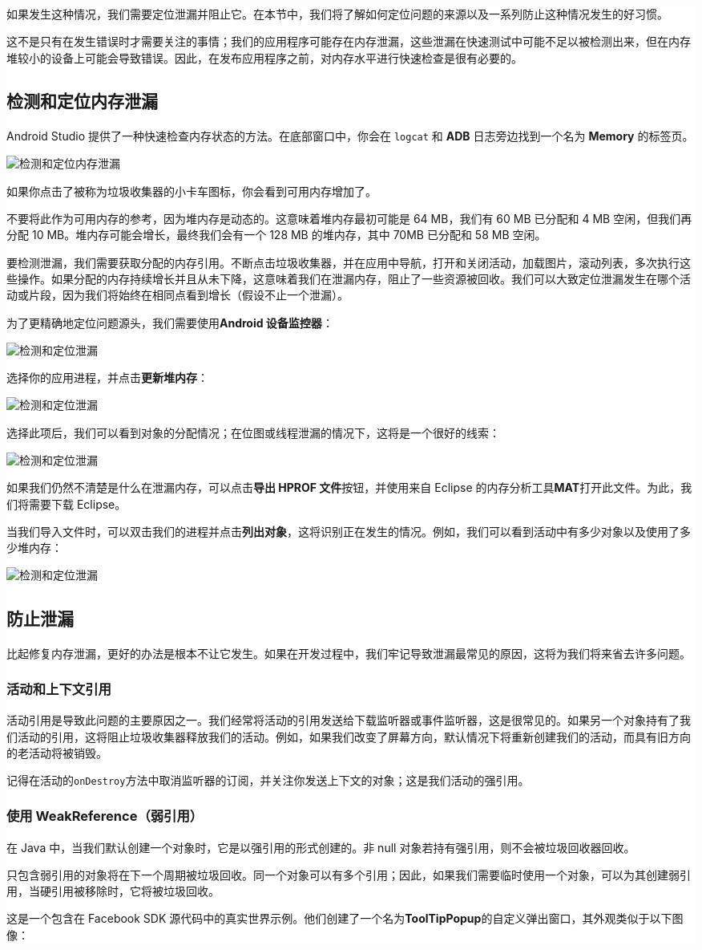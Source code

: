如果发生这种情况，我们需要定位泄漏并阻止它。在本节中，我们将了解如何定位问题的来源以及一系列防止这种情况发生的好习惯。

这不是只有在发生错误时才需要关注的事情；我们的应用程序可能存在内存泄漏，这些泄漏在快速测试中可能不足以被检测出来，但在内存堆较小的设备上可能会导致错误。因此，在发布应用程序之前，对内存水平进行快速检查是很有必要的。

## 检测和定位内存泄漏

Android Studio 提供了一种快速检查内存状态的方法。在底部窗口中，你会在 `logcat` 和 **ADB** 日志旁边找到一个名为 **Memory** 的标签页。

![检测和定位内存泄漏](https://github.com/OpenDocCN/freelearn-android-zh/raw/master/docs/ms-andr-gm-dev/img/4887_07_07.jpg)

如果你点击了被称为垃圾收集器的小卡车图标，你会看到可用内存增加了。

不要将此作为可用内存的参考，因为堆内存是动态的。这意味着堆内存最初可能是 64 MB，我们有 60 MB 已分配和 4 MB 空闲，但我们再分配 10 MB。堆内存可能会增长，最终我们会有一个 128 MB 的堆内存，其中 70MB 已分配和 58 MB 空闲。

要检测泄漏，我们需要获取分配的内存引用。不断点击垃圾收集器，并在应用中导航，打开和关闭活动，加载图片，滚动列表，多次执行这些操作。如果分配的内存持续增长并且从未下降，这意味着我们在泄漏内存，阻止了一些资源被回收。我们可以大致定位泄漏发生在哪个活动或片段，因为我们将始终在相同点看到增长（假设不止一个泄漏）。

为了更精确地定位问题源头，我们需要使用**Android 设备监控器**：

![检测和定位泄漏](https://github.com/OpenDocCN/freelearn-android-zh/raw/master/docs/ms-andr-gm-dev/img/4887_07_08.jpg)

选择你的应用进程，并点击**更新堆内存**：

![检测和定位泄漏](https://github.com/OpenDocCN/freelearn-android-zh/raw/master/docs/ms-andr-gm-dev/img/4887_07_09.jpg)

选择此项后，我们可以看到对象的分配情况；在位图或线程泄漏的情况下，这将是一个很好的线索：

![检测和定位泄漏](https://github.com/OpenDocCN/freelearn-android-zh/raw/master/docs/ms-andr-gm-dev/img/4887_07_10.jpg)

如果我们仍然不清楚是什么在泄漏内存，可以点击**导出 HPROF 文件**按钮，并使用来自 Eclipse 的内存分析工具**MAT**打开此文件。为此，我们将需要下载 Eclipse。

当我们导入文件时，可以双击我们的进程并点击**列出对象**，这将识别正在发生的情况。例如，我们可以看到活动中有多少对象以及使用了多少堆内存：

![检测和定位泄漏](https://github.com/OpenDocCN/freelearn-android-zh/raw/master/docs/ms-andr-gm-dev/img/4887_07_11.jpg)

## 防止泄漏

比起修复内存泄漏，更好的办法是根本不让它发生。如果在开发过程中，我们牢记导致泄漏最常见的原因，这将为我们将来省去许多问题。

### 活动和上下文引用

活动引用是导致此问题的主要原因之一。我们经常将活动的引用发送给下载监听器或事件监听器，这是很常见的。如果另一个对象持有了我们活动的引用，这将阻止垃圾收集器释放我们的活动。例如，如果我们改变了屏幕方向，默认情况下将重新创建我们的活动，而具有旧方向的老活动将被销毁。

记得在活动的`onDestroy`方法中取消监听器的订阅，并关注你发送上下文的对象；这是我们活动的强引用。

### 使用 WeakReference（弱引用）

在 Java 中，当我们默认创建一个对象时，它是以强引用的形式创建的。非 null 对象若持有强引用，则不会被垃圾回收器回收。

只包含弱引用的对象将在下一个周期被垃圾回收。同一个对象可以有多个引用；因此，如果我们需要临时使用一个对象，可以为其创建弱引用，当硬引用被移除时，它将被垃圾回收。

这是一个包含在 Facebook SDK 源代码中的真实世界示例。他们创建了一个名为**ToolTipPopup**的自定义弹出窗口，其外观类似于以下图像：
